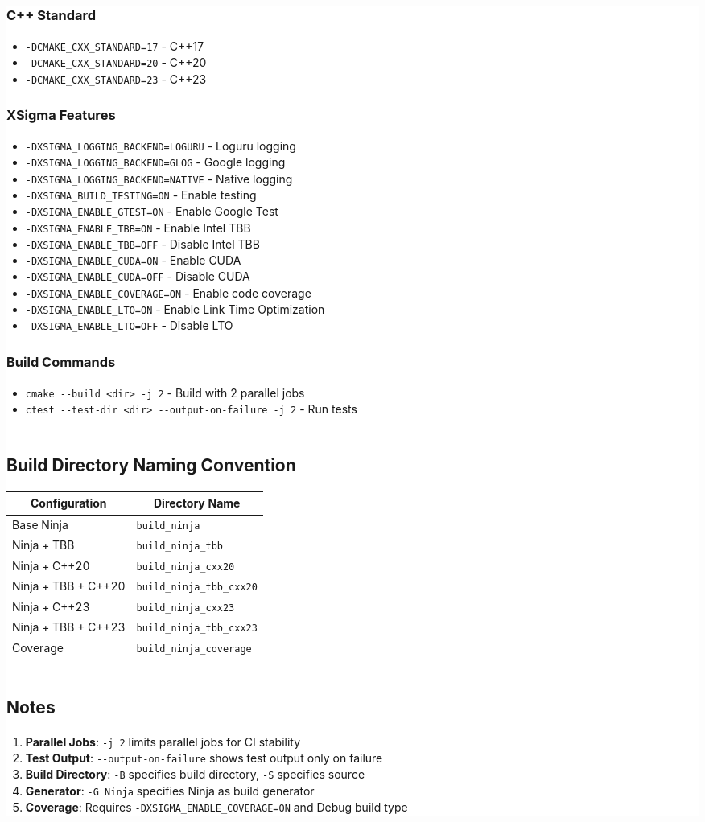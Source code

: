 ### C++ Standard
- `-DCMAKE_CXX_STANDARD=17` - C++17
- `-DCMAKE_CXX_STANDARD=20` - C++20
- `-DCMAKE_CXX_STANDARD=23` - C++23

### XSigma Features
- `-DXSIGMA_LOGGING_BACKEND=LOGURU` - Loguru logging
- `-DXSIGMA_LOGGING_BACKEND=GLOG` - Google logging
- `-DXSIGMA_LOGGING_BACKEND=NATIVE` - Native logging
- `-DXSIGMA_BUILD_TESTING=ON` - Enable testing
- `-DXSIGMA_ENABLE_GTEST=ON` - Enable Google Test
- `-DXSIGMA_ENABLE_TBB=ON` - Enable Intel TBB
- `-DXSIGMA_ENABLE_TBB=OFF` - Disable Intel TBB
- `-DXSIGMA_ENABLE_CUDA=ON` - Enable CUDA
- `-DXSIGMA_ENABLE_CUDA=OFF` - Disable CUDA
- `-DXSIGMA_ENABLE_COVERAGE=ON` - Enable code coverage
- `-DXSIGMA_ENABLE_LTO=ON` - Enable Link Time Optimization
- `-DXSIGMA_ENABLE_LTO=OFF` - Disable LTO

### Build Commands
- `cmake --build <dir> -j 2` - Build with 2 parallel jobs
- `ctest --test-dir <dir> --output-on-failure -j 2` - Run tests

---

## Build Directory Naming Convention

| Configuration | Directory Name |
|---------------|----------------|
| Base Ninja | `build_ninja` |
| Ninja + TBB | `build_ninja_tbb` |
| Ninja + C++20 | `build_ninja_cxx20` |
| Ninja + TBB + C++20 | `build_ninja_tbb_cxx20` |
| Ninja + C++23 | `build_ninja_cxx23` |
| Ninja + TBB + C++23 | `build_ninja_tbb_cxx23` |
| Coverage | `build_ninja_coverage` |

---

## Notes

1. **Parallel Jobs**: `-j 2` limits parallel jobs for CI stability
2. **Test Output**: `--output-on-failure` shows test output only on failure
3. **Build Directory**: `-B` specifies build directory, `-S` specifies source
4. **Generator**: `-G Ninja` specifies Ninja as build generator
5. **Coverage**: Requires `-DXSIGMA_ENABLE_COVERAGE=ON` and Debug build type

